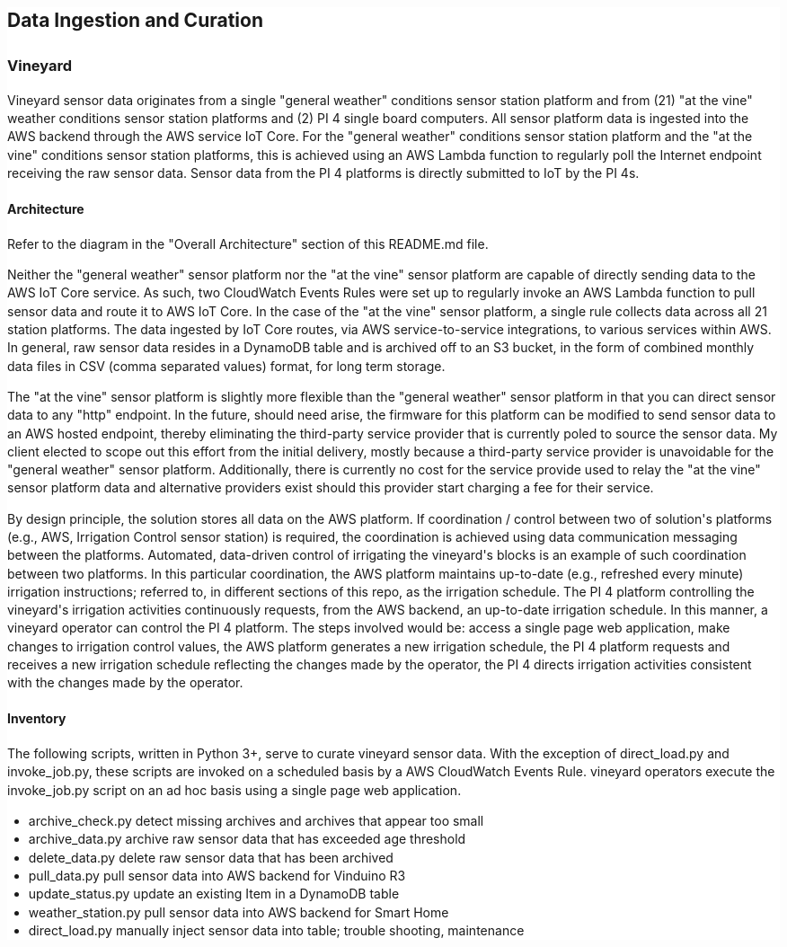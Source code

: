 ## Data Ingestion and Curation

### Vineyard
Vineyard sensor data originates from a single "general weather" conditions sensor station platform and from (21) "at the vine" weather conditions sensor station platforms and (2) PI 4 single board computers.  All sensor platform data is ingested into the AWS backend through the AWS service IoT Core.  For the "general weather" conditions sensor station platform and the "at the vine" conditions sensor station platforms, this is achieved using an AWS Lambda function to regularly poll the Internet endpoint receiving the raw sensor data.  Sensor data from the PI 4 platforms is directly submitted to IoT by the PI 4s.

#### Architecture
Refer to the diagram in the "Overall Architecture" section of this README.md file.

Neither the "general weather" sensor platform nor the "at the vine" sensor platform are capable of directly sending data to the AWS IoT Core service.  As such, two CloudWatch Events Rules were set up to regularly invoke an AWS Lambda function to pull sensor data and route it to AWS IoT Core.  In the case of the "at the vine" sensor platform, a single rule collects data across all 21 station platforms.  The data ingested by IoT Core routes, via AWS service-to-service integrations, to various services within AWS.  In general, raw sensor data resides in a DynamoDB table and is archived off to an S3 bucket, in the form of combined monthly data files in CSV (comma separated values) format, for long term storage.

The "at the vine" sensor platform is slightly more flexible than the "general weather" sensor platform in that you can direct sensor data to any "http" endpoint.  In the future, should need arise, the firmware for this platform can be modified to send sensor data to an AWS hosted endpoint, thereby eliminating the third-party service provider that is currently poled to source the sensor data.  My client elected to scope out this effort from the initial delivery, mostly because a third-party service provider is unavoidable for the "general weather" sensor platform.  Additionally, there is currently no cost for the service provide used to relay the "at the vine" sensor platform data and alternative providers exist should this provider start charging a fee for their service.

By design principle, the solution stores all data on the AWS platform.  If coordination / control between two of solution's platforms (e.g., AWS, Irrigation Control sensor station) is required, the coordination is achieved using data communication messaging between the platforms.  Automated, data-driven control of irrigating the vineyard's blocks is an example of such coordination between two platforms.  In this particular coordination, the AWS platform maintains up-to-date (e.g., refreshed every minute) irrigation instructions; referred to, in different sections of this repo, as the irrigation schedule.  The PI 4 platform controlling the vineyard's irrigation activities continuously requests, from the AWS backend, an up-to-date irrigation schedule.  In this manner, a vineyard operator can control the PI 4 platform.  The steps involved would be: access a single page web application, make changes to irrigation control values, the AWS platform generates a new irrigation schedule, the PI 4 platform requests and receives a new irrigation schedule reflecting the changes made by the operator, the PI 4 directs irrigation activities consistent with the changes made by the operator. 

#### Inventory
The following scripts, written in Python 3+, serve to curate vineyard sensor data.  With the exception of direct_load.py and invoke_job.py, these scripts are invoked on a scheduled basis by a AWS CloudWatch Events Rule.  vineyard operators execute the invoke_job.py script on an ad hoc basis using a single page web application.
* archive_check.py   detect missing archives and archives that appear too small
* archive_data.py	archive raw sensor data that has exceeded age threshold
* delete_data.py	delete raw sensor data that has been archived
* pull_data.py		pull sensor data into AWS backend for Vinduino R3
* update_status.py	update an existing Item in a DynamoDB table
* weather_station.py	pull sensor data into AWS backend for Smart Home
* direct_load.py		manually inject sensor data into table; trouble shooting, maintenance
